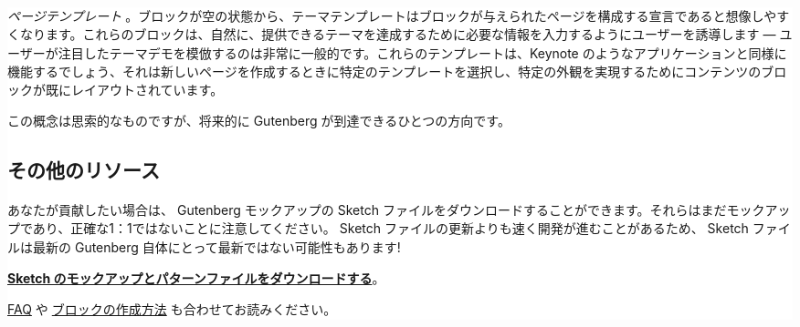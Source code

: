 *ページテンプレート* 。ブロックが空の状態から、テーマテンプレートはブロックが与えられたページを構成する宣言であると想像しやすくなります。これらのブロックは、自然に、提供できるテーマを達成するために必要な情報を入力するようにユーザーを誘導します — ユーザーが注目したテーマデモを模倣するのは非常に一般的です。これらのテンプレートは、Keynote のようなアプリケーションと同様に機能するでしょう、それは新しいページを作成するときに特定のテンプレートを選択し、特定の外観を実現するためにコンテンツのブロックが既にレイアウトされています。

この概念は思索的なものですが、将来的に Gutenberg が到達できるひとつの方向です。

## その他のリソース

あなたが貢献したい場合は、 Gutenberg モックアップの Sketch ファイルをダウンロードすることができます。それらはまだモックアップであり、正確な1：1ではないことに注意してください。 Sketch ファイルの更新よりも速く開発が進むことがあるため、 Sketch ファイルは最新の Gutenberg 自体にとって最新ではない可能性もあります!

**<a href="https://cloudup.com/c8Rbgsgg3nq">Sketch のモックアップとパターンファイルをダウンロードする</a>**。

<a href="https://wordpress.org/gutenberg/handbook/reference/faq/">FAQ</a> や <a href="https://wordpress.org/gutenberg/handbook/">ブロックの作成方法</a> も合わせてお読みください。
